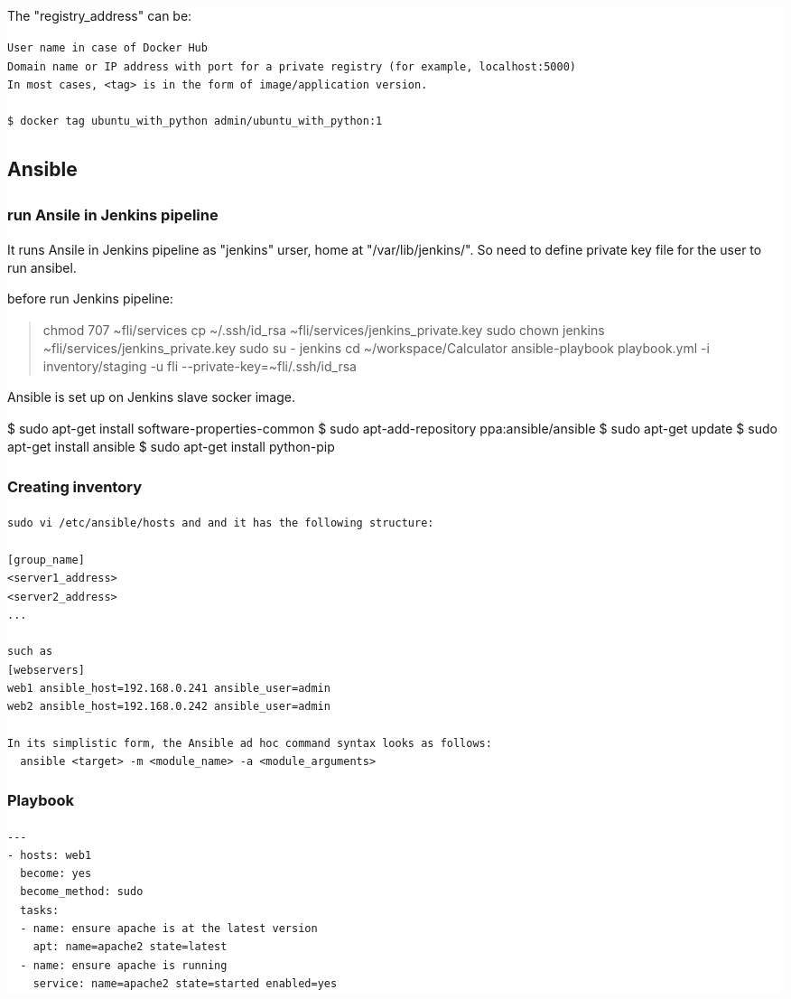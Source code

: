   The "registry_address" can be:

    User name in case of Docker Hub
    Domain name or IP address with port for a private registry (for example, localhost:5000)
    In most cases, <tag> is in the form of image/application version.

    $ docker tag ubuntu_with_python admin/ubuntu_with_python:1

## Ansible
  
  ### run Ansile in Jenkins pipeline
  
  It runs Ansile in Jenkins pipeline as "jenkins" urser, home at "/var/lib/jenkins/".
  So need to define private key file for the user to run ansibel.
  
  before run Jenkins pipeline:
  > chmod 707 ~fli/services
  > cp ~/.ssh/id_rsa ~fli/services/jenkins_private.key 
  > sudo chown jenkins ~fli/services/jenkins_private.key
  > sudo su - jenkins
  > cd ~/workspace/Calculator
  > ansible-playbook playbook.yml -i inventory/staging -u fli --private-key=~fli/.ssh/id_rsa
  
  Ansible is set up on Jenkins slave socker image.

  $ sudo apt-get install software-properties-common
  $ sudo apt-add-repository ppa:ansible/ansible
  $ sudo apt-get update
  $ sudo apt-get install ansible
  $ sudo apt-get install python-pip

  ### Creating inventory
    sudo vi /etc/ansible/hosts and and it has the following structure:

    [group_name]
    <server1_address>
    <server2_address>
    ...

    such as 
    [webservers]
    web1 ansible_host=192.168.0.241 ansible_user=admin
    web2 ansible_host=192.168.0.242 ansible_user=admin

    In its simplistic form, the Ansible ad hoc command syntax looks as follows:
      ansible <target> -m <module_name> -a <module_arguments>  

  ### Playbook
    ---
    - hosts: web1
      become: yes
      become_method: sudo
      tasks:
      - name: ensure apache is at the latest version
        apt: name=apache2 state=latest
      - name: ensure apache is running
        service: name=apache2 state=started enabled=yes  
